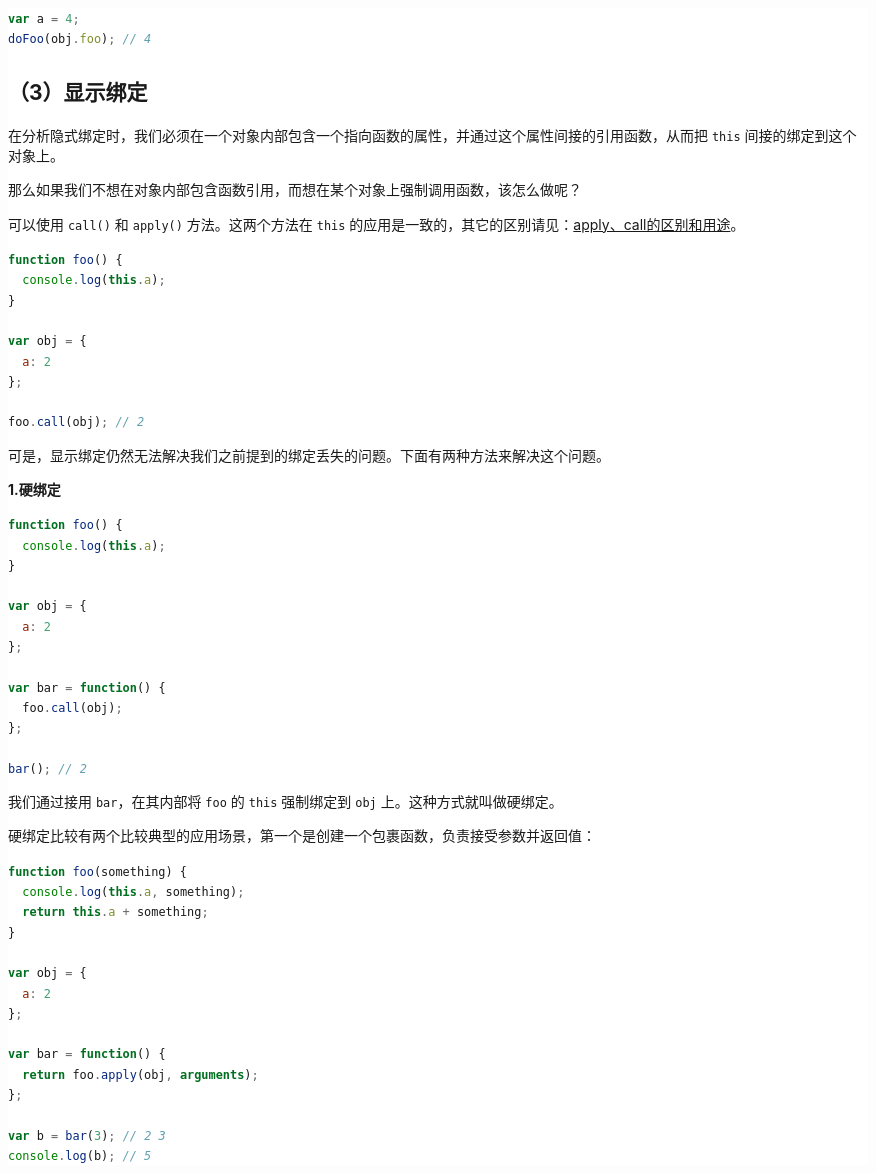 ```js
var a = 4;
doFoo(obj.foo); // 4
```
## （3）显示绑定

在分析隐式绑定时，我们必须在一个对象内部包含一个指向函数的属性，并通过这个属性间接的引用函数，从而把 `this` 间接的绑定到这个对象上。

那么如果我们不想在对象内部包含函数引用，而想在某个对象上强制调用函数，该怎么做呢？

可以使用 `call()` 和 `apply()` 方法。这两个方法在 `this` 的应用是一致的，其它的区别请见：[apply、call的区别和用途](http://www.yaya12.com/archives/509)。

```js
function foo() {
  console.log(this.a);
}

var obj = {
  a: 2
};

foo.call(obj); // 2
```

可是，显示绑定仍然无法解决我们之前提到的绑定丢失的问题。下面有两种方法来解决这个问题。

**1.硬绑定**

```js
function foo() {
  console.log(this.a);
}

var obj = {
  a: 2
};

var bar = function() {
  foo.call(obj);
};

bar(); // 2
```

我们通过接用 `bar`，在其内部将 `foo` 的 `this` 强制绑定到 `obj` 上。这种方式就叫做硬绑定。

硬绑定比较有两个比较典型的应用场景，第一个是创建一个包裹函数，负责接受参数并返回值：

```js
function foo(something) {
  console.log(this.a, something);
  return this.a + something;
}

var obj = {
  a: 2
};

var bar = function() {
  return foo.apply(obj, arguments);
};

var b = bar(3); // 2 3
console.log(b); // 5
```
